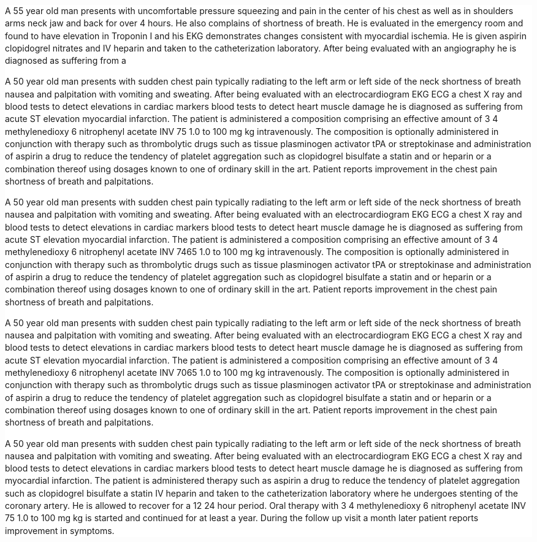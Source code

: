 A 55 year old man presents with uncomfortable pressure squeezing and pain in the center of his chest as well as in shoulders arms neck jaw and back for over 4 hours. He also complains of shortness of breath. He is evaluated in the emergency room and found to have elevation in Troponin I and his EKG demonstrates changes consistent with myocardial ischemia. He is given aspirin clopidogrel nitrates and IV heparin and taken to the catheterization laboratory. After being evaluated with an angiography he is diagnosed as suffering from a 

A 50 year old man presents with sudden chest pain typically radiating to the left arm or left side of the neck shortness of breath nausea and palpitation with vomiting and sweating. After being evaluated with an electrocardiogram EKG ECG a chest X ray and blood tests to detect elevations in cardiac markers blood tests to detect heart muscle damage he is diagnosed as suffering from acute ST elevation myocardial infarction. The patient is administered a composition comprising an effective amount of 3 4 methylenedioxy 6 nitrophenyl acetate INV 75 1.0 to 100 mg kg intravenously. The composition is optionally administered in conjunction with therapy such as thrombolytic drugs such as tissue plasminogen activator tPA or streptokinase and administration of aspirin a drug to reduce the tendency of platelet aggregation such as clopidogrel bisulfate a statin and or heparin or a combination thereof using dosages known to one of ordinary skill in the art. Patient reports improvement in the chest pain shortness of breath and palpitations.

A 50 year old man presents with sudden chest pain typically radiating to the left arm or left side of the neck shortness of breath nausea and palpitation with vomiting and sweating. After being evaluated with an electrocardiogram EKG ECG a chest X ray and blood tests to detect elevations in cardiac markers blood tests to detect heart muscle damage he is diagnosed as suffering from acute ST elevation myocardial infarction. The patient is administered a composition comprising an effective amount of 3 4 methylenedioxy 6 nitrophenyl acetate INV 7465 1.0 to 100 mg kg intravenously. The composition is optionally administered in conjunction with therapy such as thrombolytic drugs such as tissue plasminogen activator tPA or streptokinase and administration of aspirin a drug to reduce the tendency of platelet aggregation such as clopidogrel bisulfate a statin and or heparin or a combination thereof using dosages known to one of ordinary skill in the art. Patient reports improvement in the chest pain shortness of breath and palpitations.

A 50 year old man presents with sudden chest pain typically radiating to the left arm or left side of the neck shortness of breath nausea and palpitation with vomiting and sweating. After being evaluated with an electrocardiogram EKG ECG a chest X ray and blood tests to detect elevations in cardiac markers blood tests to detect heart muscle damage he is diagnosed as suffering from acute ST elevation myocardial infarction. The patient is administered a composition comprising an effective amount of 3 4 methylenedioxy 6 nitrophenyl acetate INV 7065 1.0 to 100 mg kg intravenously. The composition is optionally administered in conjunction with therapy such as thrombolytic drugs such as tissue plasminogen activator tPA or streptokinase and administration of aspirin a drug to reduce the tendency of platelet aggregation such as clopidogrel bisulfate a statin and or heparin or a combination thereof using dosages known to one of ordinary skill in the art. Patient reports improvement in the chest pain shortness of breath and palpitations.

A 50 year old man presents with sudden chest pain typically radiating to the left arm or left side of the neck shortness of breath nausea and palpitation with vomiting and sweating. After being evaluated with an electrocardiogram EKG ECG a chest X ray and blood tests to detect elevations in cardiac markers blood tests to detect heart muscle damage he is diagnosed as suffering from myocardial infarction. The patient is administered therapy such as aspirin a drug to reduce the tendency of platelet aggregation such as clopidogrel bisulfate a statin IV heparin and taken to the catheterization laboratory where he undergoes stenting of the coronary artery. He is allowed to recover for a 12 24 hour period. Oral therapy with 3 4 methylenedioxy 6 nitrophenyl acetate INV 75 1.0 to 100 mg kg is started and continued for at least a year. During the follow up visit a month later patient reports improvement in symptoms.
